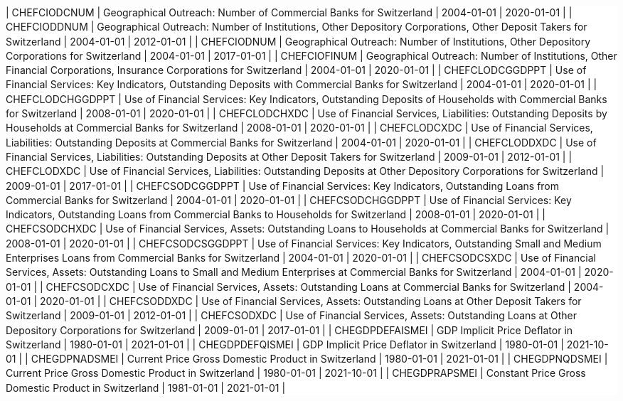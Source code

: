 | CHEFCIODCNUM        | Geographical Outreach: Number of Commercial Banks for Switzerland                                                                                                                       | 2004-01-01          | 2020-01-01        |
| CHEFCIODDNUM        | Geographical Outreach: Number of Institutions, Other Depository Corporations, Other Deposit Takers for Switzerland                                                                      | 2004-01-01          | 2012-01-01        |
| CHEFCIODNUM         | Geographical Outreach: Number of Institutions, Other Depository Corporations for Switzerland                                                                                            | 2004-01-01          | 2017-01-01        |
| CHEFCIOFINUM        | Geographical Outreach: Number of Institutions, Other Financial Corporations, Insurance Corporations for Switzerland                                                                     | 2004-01-01          | 2020-01-01        |
| CHEFCLODCGGDPPT     | Use of Financial Services: Key Indicators, Outstanding Deposits with Commercial Banks for Switzerland                                                                                   | 2004-01-01          | 2020-01-01        |
| CHEFCLODCHGGDPPT    | Use of Financial Services: Key Indicators, Outstanding Deposits of Households with Commercial Banks for Switzerland                                                                     | 2008-01-01          | 2020-01-01        |
| CHEFCLODCHXDC       | Use of Financial Services, Liabilities: Outstanding Deposits by Households at Commercial Banks for Switzerland                                                                          | 2008-01-01          | 2020-01-01        |
| CHEFCLODCXDC        | Use of Financial Services, Liabilities: Outstanding Deposits at Commercial Banks for Switzerland                                                                                        | 2004-01-01          | 2020-01-01        |
| CHEFCLODDXDC        | Use of Financial Services, Liabilities: Outstanding Deposits at Other Deposit Takers for Switzerland                                                                                    | 2009-01-01          | 2012-01-01        |
| CHEFCLODXDC         | Use of Financial Services, Liabilities: Outstanding Deposits at Other Depository Corporations for Switzerland                                                                           | 2009-01-01          | 2017-01-01        |
| CHEFCSODCGGDPPT     | Use of Financial Services: Key Indicators, Outstanding Loans from Commercial Banks for Switzerland                                                                                      | 2004-01-01          | 2020-01-01        |
| CHEFCSODCHGGDPPT    | Use of Financial Services: Key Indicators, Outstanding Loans from Commercial Banks to Households for Switzerland                                                                        | 2008-01-01          | 2020-01-01        |
| CHEFCSODCHXDC       | Use of Financial Services, Assets: Outstanding Loans to Households at Commercial Banks for Switzerland                                                                                  | 2008-01-01          | 2020-01-01        |
| CHEFCSODCSGGDPPT    | Use of Financial Services: Key Indicators, Outstanding Small and Medium Enterprises Loans from Commercial Banks for Switzerland                                                         | 2004-01-01          | 2020-01-01        |
| CHEFCSODCSXDC       | Use of Financial Services, Assets: Outstanding Loans to Small and Medium Enterprises at Commercial Banks for Switzerland                                                                | 2004-01-01          | 2020-01-01        |
| CHEFCSODCXDC        | Use of Financial Services, Assets: Outstanding Loans at Commercial Banks for Switzerland                                                                                                | 2004-01-01          | 2020-01-01        |
| CHEFCSODDXDC        | Use of Financial Services, Assets: Outstanding Loans at Other Deposit Takers for Switzerland                                                                                            | 2009-01-01          | 2012-01-01        |
| CHEFCSODXDC         | Use of Financial Services, Assets: Outstanding Loans at Other Depository Corporations for Switzerland                                                                                   | 2009-01-01          | 2017-01-01        |
| CHEGDPDEFAISMEI     | GDP Implicit Price Deflator in Switzerland                                                                                                                                              | 1980-01-01          | 2021-01-01        |
| CHEGDPDEFQISMEI     | GDP Implicit Price Deflator in Switzerland                                                                                                                                              | 1980-01-01          | 2021-10-01        |
| CHEGDPNADSMEI       | Current Price Gross Domestic Product in Switzerland                                                                                                                                     | 1980-01-01          | 2021-01-01        |
| CHEGDPNQDSMEI       | Current Price Gross Domestic Product in Switzerland                                                                                                                                     | 1980-01-01          | 2021-10-01        |
| CHEGDPRAPSMEI       | Constant Price Gross Domestic Product in Switzerland                                                                                                                                    | 1981-01-01          | 2021-01-01        |